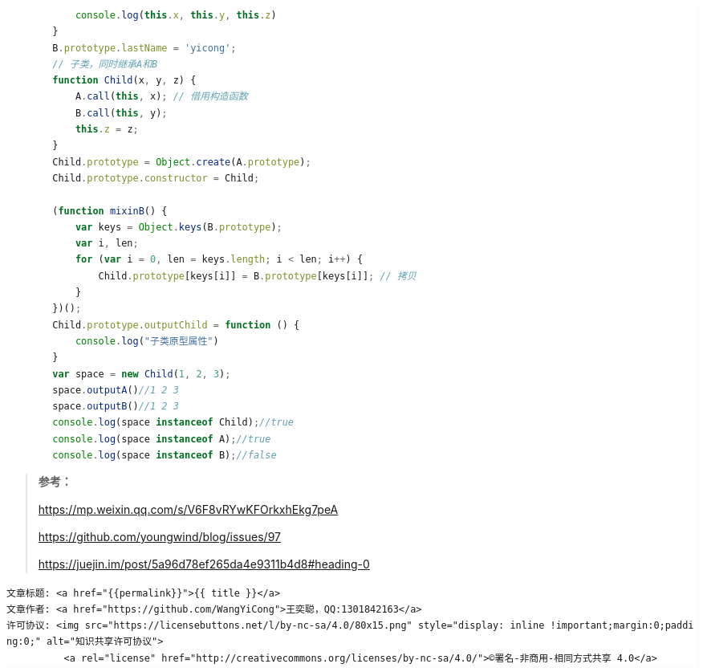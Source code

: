 ```javascript
            console.log(this.x, this.y, this.z)
        }
        B.prototype.lastName = 'yicong';
        // 子类，同时继承A和B		
        function Child(x, y, z) {
            A.call(this, x); // 借用构造函数
            B.call(this, y);
            this.z = z;
        }
        Child.prototype = Object.create(A.prototype);
        Child.prototype.constructor = Child;

        (function mixinB() {
            var keys = Object.keys(B.prototype);
            var i, len;
            for (var i = 0, len = keys.length; i < len; i++) {
                Child.prototype[keys[i]] = B.prototype[keys[i]]; // 拷贝
            }
        })();
        Child.prototype.outputChild = function () {
            console.log("子类原型属性")
        }
        var space = new Child(1, 2, 3);
        space.outputA()//1 2 3
        space.outputB()//1 2 3
        console.log(space instanceof Child);//true
        console.log(space instanceof A);//true
        console.log(space instanceof B);//false
```



> **参考：**
>
> <https://mp.weixin.qq.com/s/V6F8vRYwKFOrkxhEkg7peA>
>
> <https://github.com/youngwind/blog/issues/97>
>
> <https://juejin.im/post/5a96d78ef265da4e9311b4d8#heading-0>



><span style="font-size:12px">
	文章标题: <a href="{{permalink}}">{{ title }}</a>
	文章作者: <a href="https://github.com/WangYiCong">王奕聪，QQ:1301842163</a>  
	许可协议: <img src="https://licensebuttons.net/l/by-nc-sa/4.0/80x15.png" style="display: inline !important;margin:0;padding:0;" alt="知识共享许可协议">
			  <a rel="license" href="http://creativecommons.org/licenses/by-nc-sa/4.0/">©署名-非商用-相同方式共享 4.0</a>
</span>